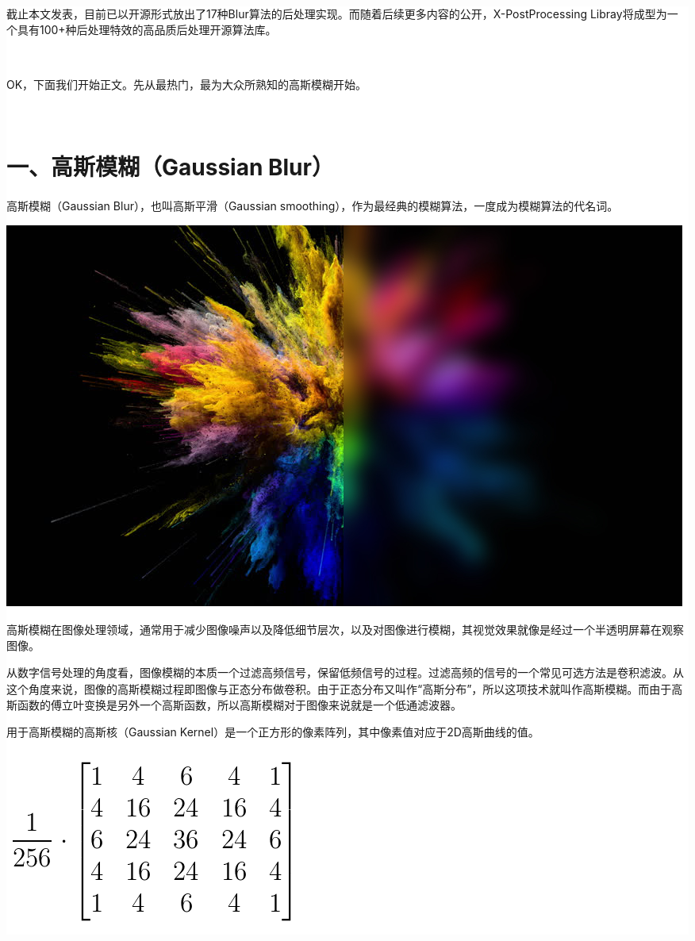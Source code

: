 截止本文发表，目前已以开源形式放出了17种Blur算法的后处理实现。而随着后续更多内容的公开，X-PostProcessing Libray将成型为一个具有100+种后处理特效的高品质后处理开源算法库。

<br>

OK，下面我们开始正文。先从最热门，最为大众所熟知的高斯模糊开始。

<br>

# 一、高斯模糊（Gaussian Blur）


高斯模糊（Gaussian Blur），也叫高斯平滑（Gaussian smoothing），作为最经典的模糊算法，一度成为模糊算法的代名词。

![](media/1623d27dec6f63ee9790dda63a60b125.jpg)

高斯模糊在图像处理领域，通常用于减少图像噪声以及降低细节层次，以及对图像进行模糊，其视觉效果就像是经过一个半透明屏幕在观察图像。

从数字信号处理的角度看，图像模糊的本质一个过滤高频信号，保留低频信号的过程。过滤高频的信号的一个常见可选方法是卷积滤波。从这个角度来说，图像的高斯模糊过程即图像与正态分布做卷积。由于正态分布又叫作“高斯分布”，所以这项技术就叫作高斯模糊。而由于高斯函数的傅立叶变换是另外一个高斯函数，所以高斯模糊对于图像来说就是一个低通滤波器。

用于高斯模糊的高斯核（Gaussian Kernel）是一个正方形的像素阵列，其中像素值对应于2D高斯曲线的值。

![](media/3ce94d027109baba427440e515a99999.png)
